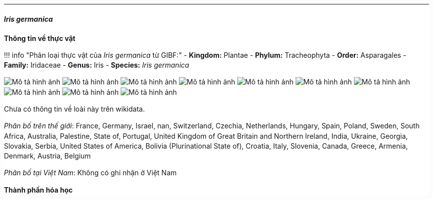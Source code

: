 

---      
#### *Iris germanica*
**Thông tin về thực vật**

!!! info "Phân loại thực vật của *Iris germanica* từ GIBF:"
    - **Kingdom:** Plantae
    - **Phylum:** Tracheophyta
    - **Order:** Asparagales
    - **Family:** Iridaceae
    - **Genus:** Iris
    - **Species:** *Iris germanica*

<img src="https://inaturalist-open-data.s3.amazonaws.com/photos/345020069/original.jpg" alt="Mô tả hình ảnh" width="100" height="100">
<img src="https://inaturalist-open-data.s3.amazonaws.com/photos/345020081/original.jpg" alt="Mô tả hình ảnh" width="100" height="100">
<img src="https://inaturalist-open-data.s3.amazonaws.com/photos/349535837/original.jpg" alt="Mô tả hình ảnh" width="100" height="100">
<img src="https://inaturalist-open-data.s3.amazonaws.com/photos/349920288/original.jpg" alt="Mô tả hình ảnh" width="100" height="100">
<img src="https://inaturalist-open-data.s3.amazonaws.com/photos/349920299/original.jpg" alt="Mô tả hình ảnh" width="100" height="100">
<img src="https://inaturalist-open-data.s3.amazonaws.com/photos/349920336/original.jpg" alt="Mô tả hình ảnh" width="100" height="100">
<img src="https://inaturalist-open-data.s3.amazonaws.com/photos/349920317/original.jpg" alt="Mô tả hình ảnh" width="100" height="100">
<img src="https://inaturalist-open-data.s3.amazonaws.com/photos/350248268/original.jpeg" alt="Mô tả hình ảnh" width="100" height="100">
<img src="https://inaturalist-open-data.s3.amazonaws.com/photos/350735669/original.jpeg" alt="Mô tả hình ảnh" width="100" height="100">
<img src="https://inaturalist-open-data.s3.amazonaws.com/photos/350735769/original.jpeg" alt="Mô tả hình ảnh" width="100" height="100"> 

Chưa có thông tin về loài này trên wikidata.

*Phân bố trên thế giới*: France, Germany, Israel, nan, Switzerland, Czechia, Netherlands, Hungary, Spain, Poland, Sweden, South Africa, Australia, Palestine, State of, Portugal, United Kingdom of Great Britain and Northern Ireland, India, Ukraine, Georgia, Slovakia, Serbia, United States of America, Bolivia (Plurinational State of), Croatia, Italy, Slovenia, Canada, Greece, Armenia, Denmark, Austria, Belgium

*Phân bố tại Việt Nam*: Không có ghi nhận ở Việt Nam

**Thành phần hóa học**
        
